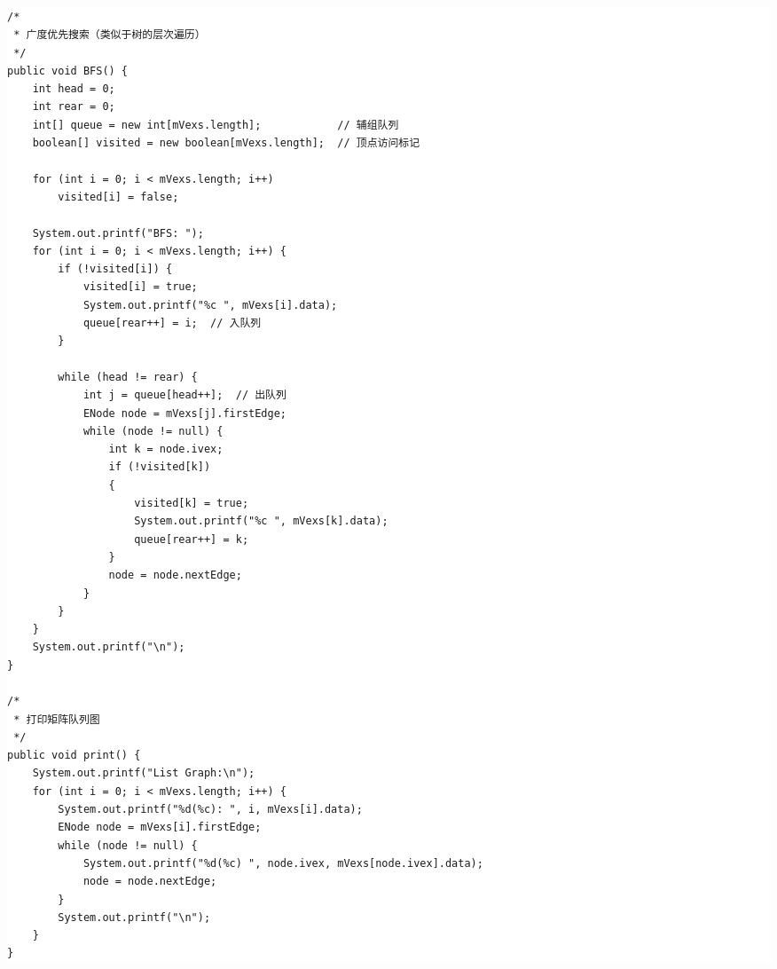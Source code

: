     /*
     * 广度优先搜索（类似于树的层次遍历）
     */
    public void BFS() {
        int head = 0;
        int rear = 0;
        int[] queue = new int[mVexs.length];            // 辅组队列
        boolean[] visited = new boolean[mVexs.length];  // 顶点访问标记

        for (int i = 0; i < mVexs.length; i++)
            visited[i] = false;

        System.out.printf("BFS: ");
        for (int i = 0; i < mVexs.length; i++) {
            if (!visited[i]) {
                visited[i] = true;
                System.out.printf("%c ", mVexs[i].data);
                queue[rear++] = i;  // 入队列
            }

            while (head != rear) {
                int j = queue[head++];  // 出队列
                ENode node = mVexs[j].firstEdge;
                while (node != null) {
                    int k = node.ivex;
                    if (!visited[k])
                    {
                        visited[k] = true;
                        System.out.printf("%c ", mVexs[k].data);
                        queue[rear++] = k;
                    }
                    node = node.nextEdge;
                }
            }
        }
        System.out.printf("\n");
    }

    /*
     * 打印矩阵队列图
     */
    public void print() {
        System.out.printf("List Graph:\n");
        for (int i = 0; i < mVexs.length; i++) {
            System.out.printf("%d(%c): ", i, mVexs[i].data);
            ENode node = mVexs[i].firstEdge;
            while (node != null) {
                System.out.printf("%d(%c) ", node.ivex, mVexs[node.ivex].data);
                node = node.nextEdge;
            }
            System.out.printf("\n");
        }
    }
